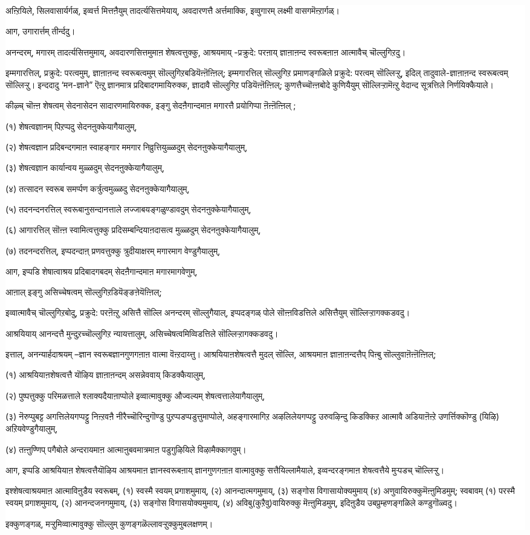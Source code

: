 अऩ्ऱियिले, सिलवासार्यर्गळ्, इव्वर्त्त मित्तऩैयुम् तादर्त्यसित्तमेयाय्, अवदारणत्तै अर्त्तमाक्कि, इव्वुगारम् लक्ष्मी वासगमॆऩ्ऱार्गळ्।

आग, उगारार्त्तम् तीर्न्ददु।

  अनन्दरम्, मगारम् तादर्त्यसित्तमुमाय्, अवदारणसित्तमुमाऩ शेषत्वत्तुक्कु, आश्रयमाय् -प्रक्रुदे: परऩाय् ज्ञाऩाऩन्द स्वरूबऩाऩ आत्मावैच् चॊल्लुगिऱदु।

इम्मगारत्तिल्, प्रक्रुदे: परत्वमुम्, ज्ञाऩाऩन्द स्वरूबत्वमुम् सॊल्लुगिऱबडियॆऩ्ऩॆऩ्ऩिल्; इम्मगारत्तिल् सॊल्लुगिऱ प्रमाणङ्गळिले प्रक्रुदे: परत्वम् सॊल्लिऱ्ऱु, इदिल् तादुवाले-ज्ञाऩाऩन्द स्वरूबत्वम् सॊल्लिऱ्ऱु। इन्ददादु ‘मन-ज्ञाने” ऎऩ्ऱु ज्ञानमात्र प्रदिबादगमायिरुक्क, ज्ञादावै सॊल्लुगिऱ पडियॆऩ्ऩॆऩ्ऩिल्; कुणत्तैच्चॊऩ्ऩबोदे कुणियैयुम् सॊल्लिऱ्ऱामॆऩ्ऱु वेदान्द सूत्रत्तिले निर्णयिक्कैयाले।

कीऴ्च् चॊऩ्ऩ शेषत्वम् सेदनासेदन सादारणमायिरुक्क, इङ्गु सेदऩैगान्दमाऩ मगारत्तै प्रयोगिप्पा ऩॆऩ्ऩॆऩ्ऩिल् ;

(१) शेषत्वज्ञानम् पिऱप्पदु सेदनऩुक्केयागैयालुम्,

(२) शेषत्वज्ञान प्रदिबन्दगमाऩ स्वाहङ्गार ममगार निव्रुत्तियुळ्ळदुम् सेदनऩुक्केयागैयालुम्,

(३) शेषत्वज्ञान कार्यान्वय मुळ्ळदुम् सेदनऩुक्केयागैयालुम्,

(४) तत्सादन स्वरूब समर्प्पण कर्त्रुत्वमुळ्ळदु सेदनऩुक्केयागैयालुम्,

(५) तदनन्दनरत्तिल् स्वरूबानुसन्दानत्ताले लज्जाबयङ्गळुण्डावदुम् सेदनऩुक्केयागैयालुम्,

(६) आगारत्तिल् सॊऩ्ऩ स्वामित्वत्तुक्कु प्रदिसम्बन्दियाऩदासत्व मुळ्ळदुम् सेदनऩुक्केयागैयालुम्,

(७) तदनन्दरत्तिल्, इप्पदन्दाऩ् प्रणवत्तुक्कु त्रुदीयाक्षरम् मगारमाग वेण्डुगैयालुम्,

आग, इप्पडि शेषात्वाश्रय प्रदिबादगबदम् सेदऩैगान्दमाऩ मगारमागवेणुम्,

आऩाल् इङ्गु असिच्चेषत्वम् सॊल्लुगिऱडियॆङ्ङऩेयॆऩ्ऩिल्;

इव्वात्मावैच् चॊल्लुगिऱबोदु, प्रक्रुदे: परऩॆऩ्ऱु असित्तै सॊल्लि अनन्दरम् सॊल्लुगैयाल्, इप्पदङ्गळ् पोले सॊऩ्ऩविडत्तिले असित्तैयुम् सॊल्लिऱ्ऱागक्कडवदु।

आश्रयियाय् आनन्दत्तै मुन्दुऱच्चॊल्लुगिऱ न्यायत्तालुम्, असिच्चेषत्वमिव्विडत्तिले सॊल्लिऱ्ऱागक्कडवदु।

इत्ताल्, अनन्यार्हदाश्रयम् –ज्ञान स्वरूबज्ञानगुणगऩाऩ वात्मा वॆऩ्ऱदाय्त्तु। आश्रयियाऩशेषत्वत्तै मुदल् सॊल्लि, आश्रयमाऩ ज्ञाऩाऩन्दत्तैप् पिऩ्बु सॊल्लुवाऩॆऩ्ऩॆऩ्ऩिल्;

(१) आश्रयियाऩशेषत्वत्तै यॊऴिय ज्ञाऩाऩन्दम् असन्नेववाय् किडक्कैयालुम्,

(२) पुष्पत्तुक्कु परिमळत्ताले श्लाक्यदैयाऩाप्पोले इव्वात्मावुक्कु औज्वल्यम् शेषत्वत्तालेयागैयालुम्,

(३) नॆरुप्पुबट्ट अगत्तिलेयगप्पट्टु निऩ्ऱवऩै नीरैच्चॊरिन्दुगॊण्डु पुऱप्पडप्पडुत्तुमाप्पोले, अहङ्गारमागिऱ अऴलिलेयगप्पट्टु उरुवऴिन्दु किडक्किऱ आत्मावै अडियाऩॆऩ्ऱे उणर्त्तिक्कॊण्डु (यिऴि) अऱियवेण्डुगैयालुम्,

(४) तऩ्ऩुण्णिप् पगैबोले अन्दरायमाऩ आत्माऩुबवमात्रमाऩ पडुगुऴियिले विऴामैक्कागवुम्।

आग, इप्पडि आश्रयियाऩ शेषत्वत्तैयॊऴिय आश्रयमाऩ ज्ञानस्वरूबऩाय् ज्ञानगुणगऩाऩ वात्मावुक्कु सत्तैयिल्लामैयाले, इव्वन्दरङ्गमाऩ शेषत्वत्तैये मुऱ्पडच् चॊल्लिऱ्ऱु।

इश्शेषत्वाश्रयमाऩ आत्माविऩुडैय स्वरूबम्, (१) स्वस्मै स्वयम् प्रगाशमुमाय्, (२) आनन्दात्मगमुमाय्, (३) सङ्गोस विगासायोक्यमुमाय् (४) अणुवायिरुक्कुमॆऩ्ऩुमिडमुम्; स्वबावम् (१) परस्मै स्वयम् प्रगाशमुमाय्, (२) आनन्दजनगमुमाय्, (३) सङ्गोस विगासयोक्यमुमाय्, (४) अविबु(कुऱैवु)वायिरुक्कु मॆऩ्ऩुमिडमुम्, इदिऩुडैय उबप्रुम्हणङ्गळिले कण्डुगॊळ्वदु।

इक्कुणङ्गळ्, मऱ्ऱुमिव्वात्मावुक्कु सॊल्लुम् कुणङ्गळॆल्लावऱ्ऱुक्कुमुबलक्षणम्।
